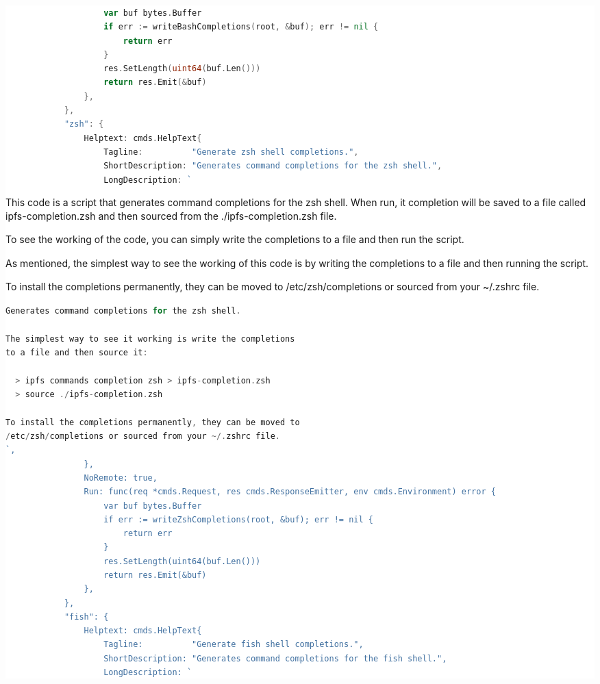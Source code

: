 ```go
					var buf bytes.Buffer
					if err := writeBashCompletions(root, &buf); err != nil {
						return err
					}
					res.SetLength(uint64(buf.Len()))
					return res.Emit(&buf)
				},
			},
			"zsh": {
				Helptext: cmds.HelpText{
					Tagline:          "Generate zsh shell completions.",
					ShortDescription: "Generates command completions for the zsh shell.",
					LongDescription: `
```

This code is a script that generates command completions for the zsh shell. When run, it completion will be saved to a file called ipfs-completion.zsh and then sourced from the ./ipfs-completion.zsh file.

To see the working of the code, you can simply write the completions to a file and then run the script.

As mentioned, the simplest way to see the working of this code is by writing the completions to a file and then running the script.

To install the completions permanently, they can be moved to /etc/zsh/completions or sourced from your ~/.zshrc file.


```go
Generates command completions for the zsh shell.

The simplest way to see it working is write the completions
to a file and then source it:

  > ipfs commands completion zsh > ipfs-completion.zsh
  > source ./ipfs-completion.zsh

To install the completions permanently, they can be moved to
/etc/zsh/completions or sourced from your ~/.zshrc file.
`,
				},
				NoRemote: true,
				Run: func(req *cmds.Request, res cmds.ResponseEmitter, env cmds.Environment) error {
					var buf bytes.Buffer
					if err := writeZshCompletions(root, &buf); err != nil {
						return err
					}
					res.SetLength(uint64(buf.Len()))
					return res.Emit(&buf)
				},
			},
			"fish": {
				Helptext: cmds.HelpText{
					Tagline:          "Generate fish shell completions.",
					ShortDescription: "Generates command completions for the fish shell.",
					LongDescription: `
```
